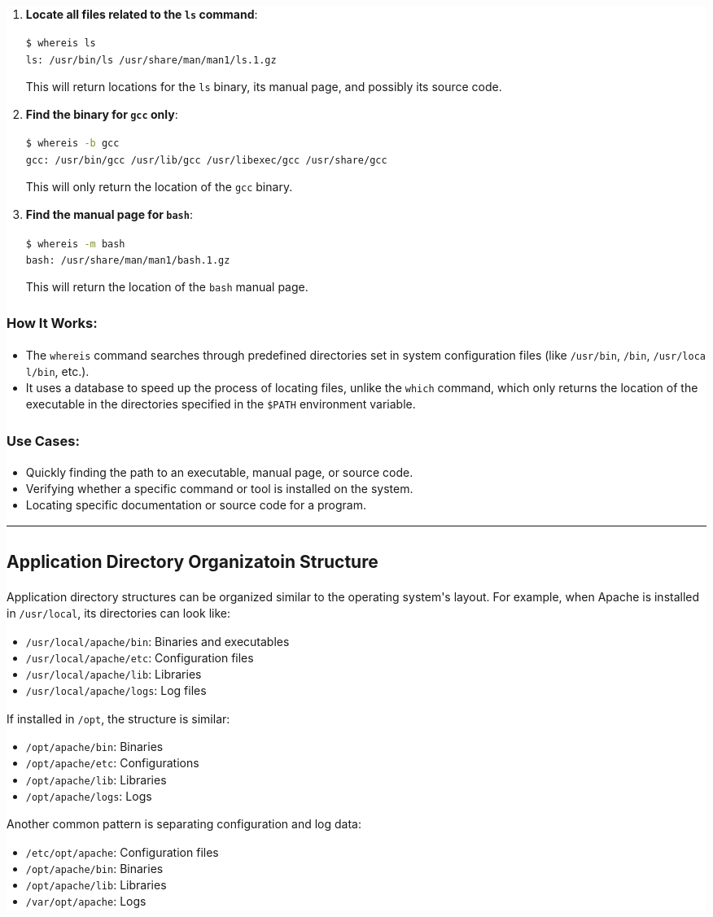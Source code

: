 1. **Locate all files related to the `ls` command**:
   ```bash
   $ whereis ls
   ls: /usr/bin/ls /usr/share/man/man1/ls.1.gz
   ```
   This will return locations for the `ls` binary, its manual page, and possibly its source code.

2. **Find the binary for `gcc` only**:
   ```bash
   $ whereis -b gcc
   gcc: /usr/bin/gcc /usr/lib/gcc /usr/libexec/gcc /usr/share/gcc
   ```
   This will only return the location of the `gcc` binary.

3. **Find the manual page for `bash`**:
   ```bash
   $ whereis -m bash
   bash: /usr/share/man/man1/bash.1.gz
   ```
   This will return the location of the `bash` manual page.

### How It Works:
- The `whereis` command searches through predefined directories set in system configuration files (like `/usr/bin`, `/bin`, `/usr/local/bin`, etc.).
- It uses a database to speed up the process of locating files, unlike the `which` command, which only returns the location of the executable in the directories specified in the `$PATH` environment variable.

### Use Cases:
- Quickly finding the path to an executable, manual page, or source code.
- Verifying whether a specific command or tool is installed on the system.
- Locating specific documentation or source code for a program.

---

## Application Directory Organizatoin Structure

Application directory structures can be organized similar to the operating system's layout. For example, when Apache is installed in `/usr/local`, its directories can look like:
- `/usr/local/apache/bin`: Binaries and executables
- `/usr/local/apache/etc`: Configuration files
- `/usr/local/apache/lib`: Libraries
- `/usr/local/apache/logs`: Log files

If installed in `/opt`, the structure is similar:
- `/opt/apache/bin`: Binaries
- `/opt/apache/etc`: Configurations
- `/opt/apache/lib`: Libraries
- `/opt/apache/logs`: Logs

Another common pattern is separating configuration and log data:
- `/etc/opt/apache`: Configuration files
- `/opt/apache/bin`: Binaries
- `/opt/apache/lib`: Libraries
- `/var/opt/apache`: Logs
